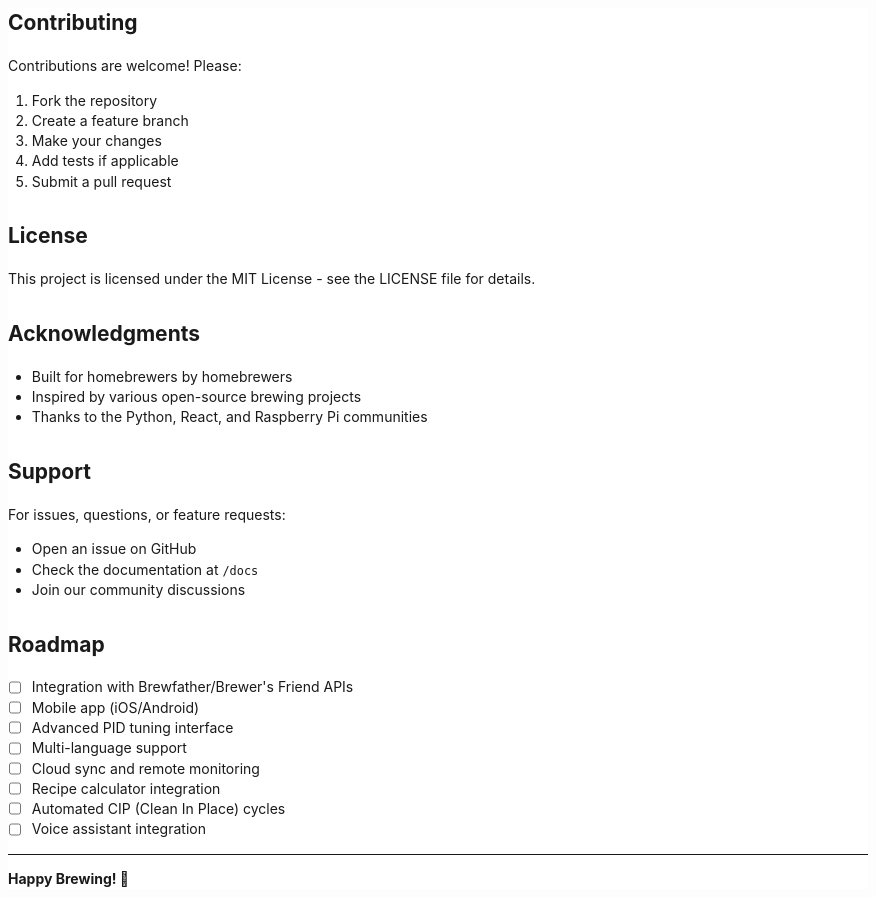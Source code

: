 ## Contributing

Contributions are welcome! Please:
1. Fork the repository
2. Create a feature branch
3. Make your changes
4. Add tests if applicable
5. Submit a pull request

## License

This project is licensed under the MIT License - see the LICENSE file for details.

## Acknowledgments

- Built for homebrewers by homebrewers
- Inspired by various open-source brewing projects
- Thanks to the Python, React, and Raspberry Pi communities

## Support

For issues, questions, or feature requests:
- Open an issue on GitHub
- Check the documentation at `/docs`
- Join our community discussions

## Roadmap

- [ ] Integration with Brewfather/Brewer's Friend APIs
- [ ] Mobile app (iOS/Android)
- [ ] Advanced PID tuning interface
- [ ] Multi-language support
- [ ] Cloud sync and remote monitoring
- [ ] Recipe calculator integration
- [ ] Automated CIP (Clean In Place) cycles
- [ ] Voice assistant integration

---

**Happy Brewing! 🍺**
